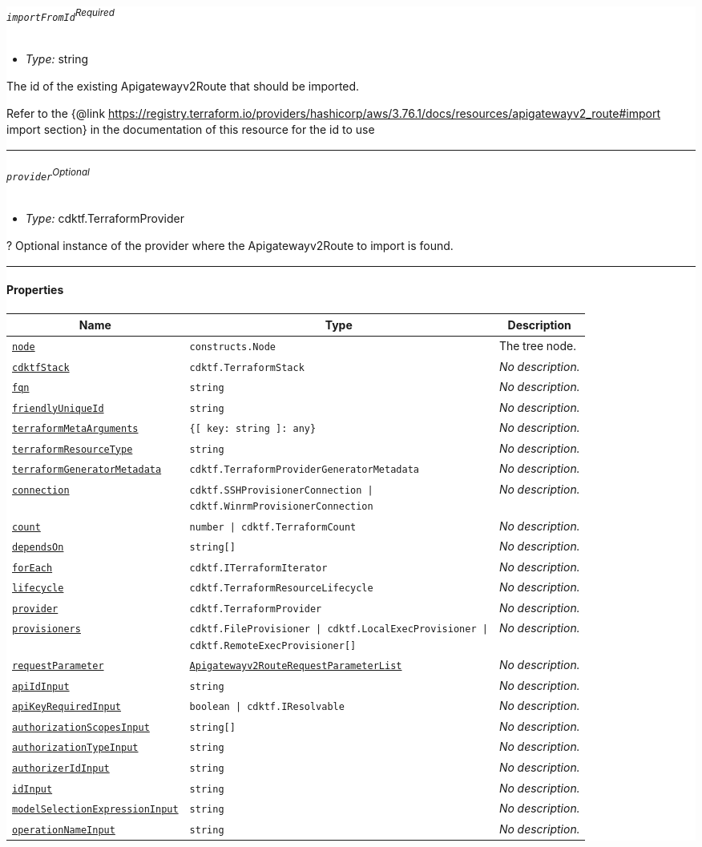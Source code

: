 
###### `importFromId`<sup>Required</sup> <a name="importFromId" id="@cdktf/aws-cdk.apigatewayv2Route.Apigatewayv2Route.generateConfigForImport.parameter.importFromId"></a>

- *Type:* string

The id of the existing Apigatewayv2Route that should be imported.

Refer to the {@link https://registry.terraform.io/providers/hashicorp/aws/3.76.1/docs/resources/apigatewayv2_route#import import section} in the documentation of this resource for the id to use

---

###### `provider`<sup>Optional</sup> <a name="provider" id="@cdktf/aws-cdk.apigatewayv2Route.Apigatewayv2Route.generateConfigForImport.parameter.provider"></a>

- *Type:* cdktf.TerraformProvider

? Optional instance of the provider where the Apigatewayv2Route to import is found.

---

#### Properties <a name="Properties" id="Properties"></a>

| **Name** | **Type** | **Description** |
| --- | --- | --- |
| <code><a href="#@cdktf/aws-cdk.apigatewayv2Route.Apigatewayv2Route.property.node">node</a></code> | <code>constructs.Node</code> | The tree node. |
| <code><a href="#@cdktf/aws-cdk.apigatewayv2Route.Apigatewayv2Route.property.cdktfStack">cdktfStack</a></code> | <code>cdktf.TerraformStack</code> | *No description.* |
| <code><a href="#@cdktf/aws-cdk.apigatewayv2Route.Apigatewayv2Route.property.fqn">fqn</a></code> | <code>string</code> | *No description.* |
| <code><a href="#@cdktf/aws-cdk.apigatewayv2Route.Apigatewayv2Route.property.friendlyUniqueId">friendlyUniqueId</a></code> | <code>string</code> | *No description.* |
| <code><a href="#@cdktf/aws-cdk.apigatewayv2Route.Apigatewayv2Route.property.terraformMetaArguments">terraformMetaArguments</a></code> | <code>{[ key: string ]: any}</code> | *No description.* |
| <code><a href="#@cdktf/aws-cdk.apigatewayv2Route.Apigatewayv2Route.property.terraformResourceType">terraformResourceType</a></code> | <code>string</code> | *No description.* |
| <code><a href="#@cdktf/aws-cdk.apigatewayv2Route.Apigatewayv2Route.property.terraformGeneratorMetadata">terraformGeneratorMetadata</a></code> | <code>cdktf.TerraformProviderGeneratorMetadata</code> | *No description.* |
| <code><a href="#@cdktf/aws-cdk.apigatewayv2Route.Apigatewayv2Route.property.connection">connection</a></code> | <code>cdktf.SSHProvisionerConnection \| cdktf.WinrmProvisionerConnection</code> | *No description.* |
| <code><a href="#@cdktf/aws-cdk.apigatewayv2Route.Apigatewayv2Route.property.count">count</a></code> | <code>number \| cdktf.TerraformCount</code> | *No description.* |
| <code><a href="#@cdktf/aws-cdk.apigatewayv2Route.Apigatewayv2Route.property.dependsOn">dependsOn</a></code> | <code>string[]</code> | *No description.* |
| <code><a href="#@cdktf/aws-cdk.apigatewayv2Route.Apigatewayv2Route.property.forEach">forEach</a></code> | <code>cdktf.ITerraformIterator</code> | *No description.* |
| <code><a href="#@cdktf/aws-cdk.apigatewayv2Route.Apigatewayv2Route.property.lifecycle">lifecycle</a></code> | <code>cdktf.TerraformResourceLifecycle</code> | *No description.* |
| <code><a href="#@cdktf/aws-cdk.apigatewayv2Route.Apigatewayv2Route.property.provider">provider</a></code> | <code>cdktf.TerraformProvider</code> | *No description.* |
| <code><a href="#@cdktf/aws-cdk.apigatewayv2Route.Apigatewayv2Route.property.provisioners">provisioners</a></code> | <code>cdktf.FileProvisioner \| cdktf.LocalExecProvisioner \| cdktf.RemoteExecProvisioner[]</code> | *No description.* |
| <code><a href="#@cdktf/aws-cdk.apigatewayv2Route.Apigatewayv2Route.property.requestParameter">requestParameter</a></code> | <code><a href="#@cdktf/aws-cdk.apigatewayv2Route.Apigatewayv2RouteRequestParameterList">Apigatewayv2RouteRequestParameterList</a></code> | *No description.* |
| <code><a href="#@cdktf/aws-cdk.apigatewayv2Route.Apigatewayv2Route.property.apiIdInput">apiIdInput</a></code> | <code>string</code> | *No description.* |
| <code><a href="#@cdktf/aws-cdk.apigatewayv2Route.Apigatewayv2Route.property.apiKeyRequiredInput">apiKeyRequiredInput</a></code> | <code>boolean \| cdktf.IResolvable</code> | *No description.* |
| <code><a href="#@cdktf/aws-cdk.apigatewayv2Route.Apigatewayv2Route.property.authorizationScopesInput">authorizationScopesInput</a></code> | <code>string[]</code> | *No description.* |
| <code><a href="#@cdktf/aws-cdk.apigatewayv2Route.Apigatewayv2Route.property.authorizationTypeInput">authorizationTypeInput</a></code> | <code>string</code> | *No description.* |
| <code><a href="#@cdktf/aws-cdk.apigatewayv2Route.Apigatewayv2Route.property.authorizerIdInput">authorizerIdInput</a></code> | <code>string</code> | *No description.* |
| <code><a href="#@cdktf/aws-cdk.apigatewayv2Route.Apigatewayv2Route.property.idInput">idInput</a></code> | <code>string</code> | *No description.* |
| <code><a href="#@cdktf/aws-cdk.apigatewayv2Route.Apigatewayv2Route.property.modelSelectionExpressionInput">modelSelectionExpressionInput</a></code> | <code>string</code> | *No description.* |
| <code><a href="#@cdktf/aws-cdk.apigatewayv2Route.Apigatewayv2Route.property.operationNameInput">operationNameInput</a></code> | <code>string</code> | *No description.* |